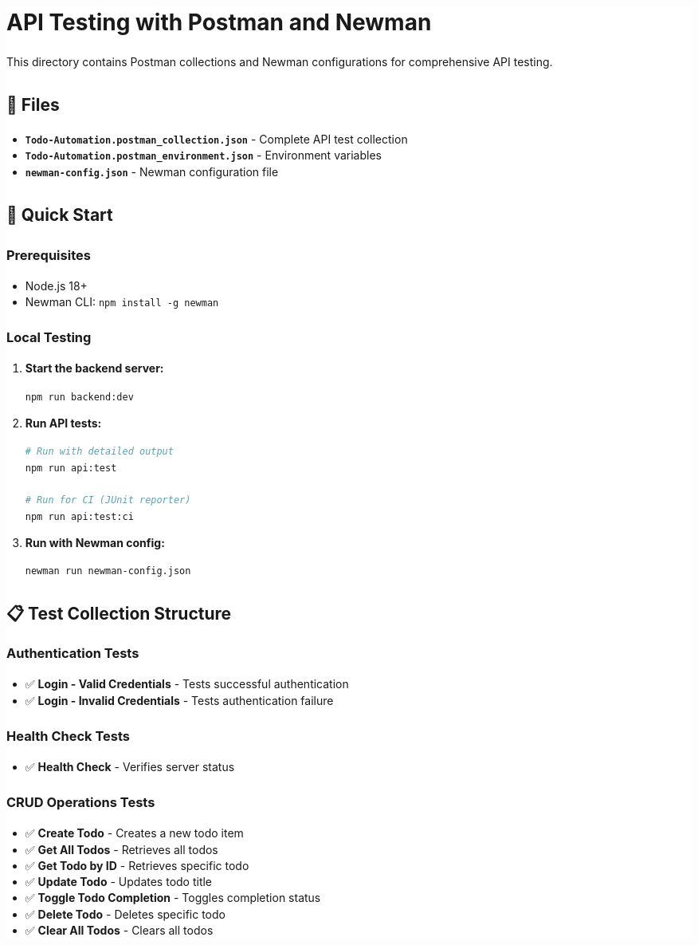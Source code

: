 # API Testing with Postman and Newman

This directory contains Postman collections and Newman configurations for comprehensive API testing.

## 📁 Files

- **`Todo-Automation.postman_collection.json`** - Complete API test collection
- **`Todo-Automation.postman_environment.json`** - Environment variables
- **`newman-config.json`** - Newman configuration file

## 🚀 Quick Start

### Prerequisites
- Node.js 18+
- Newman CLI: `npm install -g newman`

### Local Testing

1. **Start the backend server:**
   ```bash
   npm run backend:dev
   ```

2. **Run API tests:**
   ```bash
   # Run with detailed output
   npm run api:test
   
   # Run for CI (JUnit reporter)
   npm run api:test:ci
   ```

3. **Run with Newman config:**
   ```bash
   newman run newman-config.json
   ```

## 📋 Test Collection Structure

### Authentication Tests
- ✅ **Login - Valid Credentials** - Tests successful authentication
- ✅ **Login - Invalid Credentials** - Tests authentication failure

### Health Check Tests
- ✅ **Health Check** - Verifies server status

### CRUD Operations Tests
- ✅ **Create Todo** - Creates a new todo item
- ✅ **Get All Todos** - Retrieves all todos
- ✅ **Get Todo by ID** - Retrieves specific todo
- ✅ **Update Todo** - Updates todo title
- ✅ **Toggle Todo Completion** - Toggles completion status
- ✅ **Delete Todo** - Deletes specific todo
- ✅ **Clear All Todos** - Clears all todos
